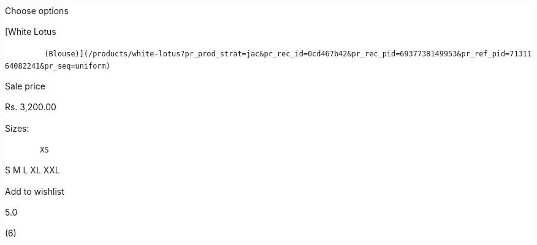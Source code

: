 [](/products/white-lotus?pr_prod_strat=jac&pr_rec_id=0cd467b42&pr_rec_pid=6937738149953&pr_ref_pid=7131164082241&pr_seq=uniform)

[](/products/white-lotus?pr_prod_strat=jac&pr_rec_id=0cd467b42&pr_rec_pid=6937738149953&pr_ref_pid=7131164082241&pr_seq=uniform)

[](/products/white-lotus?pr_prod_strat=jac&pr_rec_id=0cd467b42&pr_rec_pid=6937738149953&pr_ref_pid=7131164082241&pr_seq=uniform)

[](/products/white-lotus?pr_prod_strat=jac&pr_rec_id=0cd467b42&pr_rec_pid=6937738149953&pr_ref_pid=7131164082241&pr_seq=uniform)

[](/products/white-lotus?pr_prod_strat=jac&pr_rec_id=0cd467b42&pr_rec_pid=6937738149953&pr_ref_pid=7131164082241&pr_seq=uniform)

[](/products/white-lotus?pr_prod_strat=jac&pr_rec_id=0cd467b42&pr_rec_pid=6937738149953&pr_ref_pid=7131164082241&pr_seq=uniform)

[](/products/white-lotus?pr_prod_strat=jac&pr_rec_id=0cd467b42&pr_rec_pid=6937738149953&pr_ref_pid=7131164082241&pr_seq=uniform)

[](/products/white-lotus?pr_prod_strat=jac&pr_rec_id=0cd467b42&pr_rec_pid=6937738149953&pr_ref_pid=7131164082241&pr_seq=uniform)

Choose options

[White Lotus
          
          
             (Blouse)](/products/white-lotus?pr_prod_strat=jac&pr_rec_id=0cd467b42&pr_rec_pid=6937738149953&pr_ref_pid=7131164082241&pr_seq=uniform)

Sale price

Rs. 3,200.00

Sizes: 
    
     
      
      
            XS
S
M
L
XL
XXL

Add to wishlist

5.0

(6)

[](/products/hara-kamal?pr_prod_strat=jac&pr_rec_id=0cd467b42&pr_rec_pid=6916490723393&pr_ref_pid=7131164082241&pr_seq=uniform)

[](/products/hara-kamal?pr_prod_strat=jac&pr_rec_id=0cd467b42&pr_rec_pid=6916490723393&pr_ref_pid=7131164082241&pr_seq=uniform)

[](/products/hara-kamal?pr_prod_strat=jac&pr_rec_id=0cd467b42&pr_rec_pid=6916490723393&pr_ref_pid=7131164082241&pr_seq=uniform)
